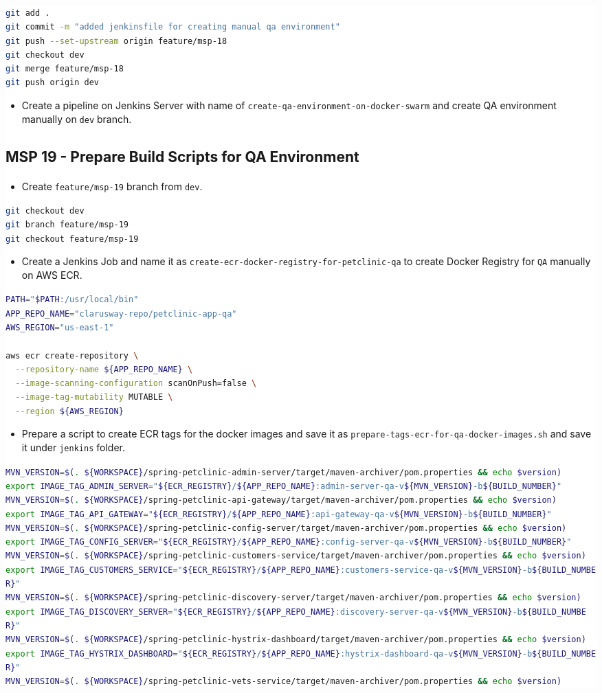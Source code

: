 ```bash
git add .
git commit -m "added jenkinsfile for creating manual qa environment"
git push --set-upstream origin feature/msp-18
git checkout dev
git merge feature/msp-18
git push origin dev
```
- Create a pipeline on Jenkins Server with name of `create-qa-environment-on-docker-swarm` and create QA environment manually on `dev` branch.

## MSP 19 - Prepare Build Scripts for QA Environment

- Create `feature/msp-19` branch from `dev`.

```bash
git checkout dev
git branch feature/msp-19
git checkout feature/msp-19
```

- Create a Jenkins Job and name it as `create-ecr-docker-registry-for-petclinic-qa` to create Docker Registry for `QA` manually on AWS ECR.

```bash
PATH="$PATH:/usr/local/bin"
APP_REPO_NAME="clarusway-repo/petclinic-app-qa"
AWS_REGION="us-east-1"

aws ecr create-repository \
  --repository-name ${APP_REPO_NAME} \
  --image-scanning-configuration scanOnPush=false \
  --image-tag-mutability MUTABLE \
  --region ${AWS_REGION}
```

- Prepare a script to create ECR tags for the docker images and save it as `prepare-tags-ecr-for-qa-docker-images.sh` and save it under `jenkins` folder.

```bash
MVN_VERSION=$(. ${WORKSPACE}/spring-petclinic-admin-server/target/maven-archiver/pom.properties && echo $version)
export IMAGE_TAG_ADMIN_SERVER="${ECR_REGISTRY}/${APP_REPO_NAME}:admin-server-qa-v${MVN_VERSION}-b${BUILD_NUMBER}"
MVN_VERSION=$(. ${WORKSPACE}/spring-petclinic-api-gateway/target/maven-archiver/pom.properties && echo $version)
export IMAGE_TAG_API_GATEWAY="${ECR_REGISTRY}/${APP_REPO_NAME}:api-gateway-qa-v${MVN_VERSION}-b${BUILD_NUMBER}"
MVN_VERSION=$(. ${WORKSPACE}/spring-petclinic-config-server/target/maven-archiver/pom.properties && echo $version)
export IMAGE_TAG_CONFIG_SERVER="${ECR_REGISTRY}/${APP_REPO_NAME}:config-server-qa-v${MVN_VERSION}-b${BUILD_NUMBER}"
MVN_VERSION=$(. ${WORKSPACE}/spring-petclinic-customers-service/target/maven-archiver/pom.properties && echo $version)
export IMAGE_TAG_CUSTOMERS_SERVICE="${ECR_REGISTRY}/${APP_REPO_NAME}:customers-service-qa-v${MVN_VERSION}-b${BUILD_NUMBER}"
MVN_VERSION=$(. ${WORKSPACE}/spring-petclinic-discovery-server/target/maven-archiver/pom.properties && echo $version)
export IMAGE_TAG_DISCOVERY_SERVER="${ECR_REGISTRY}/${APP_REPO_NAME}:discovery-server-qa-v${MVN_VERSION}-b${BUILD_NUMBER}"
MVN_VERSION=$(. ${WORKSPACE}/spring-petclinic-hystrix-dashboard/target/maven-archiver/pom.properties && echo $version)
export IMAGE_TAG_HYSTRIX_DASHBOARD="${ECR_REGISTRY}/${APP_REPO_NAME}:hystrix-dashboard-qa-v${MVN_VERSION}-b${BUILD_NUMBER}"
MVN_VERSION=$(. ${WORKSPACE}/spring-petclinic-vets-service/target/maven-archiver/pom.properties && echo $version)
```